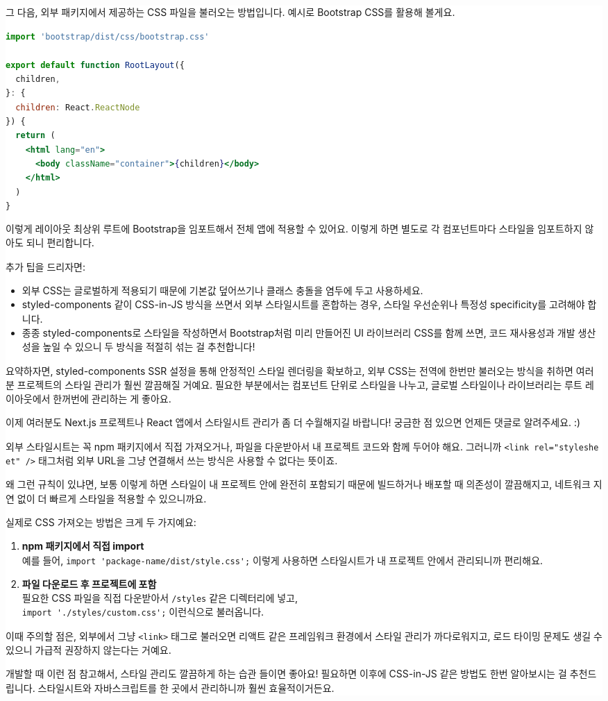 그 다음, 외부 패키지에서 제공하는 CSS 파일을 불러오는 방법입니다. 예시로 Bootstrap CSS를 활용해 볼게요.

```jsx
import 'bootstrap/dist/css/bootstrap.css'

export default function RootLayout({
  children,
}: {
  children: React.ReactNode
}) {
  return (
    <html lang="en">
      <body className="container">{children}</body>
    </html>
  )
}
```

이렇게 레이아웃 최상위 루트에 Bootstrap을 임포트해서 전체 앱에 적용할 수 있어요. 이렇게 하면 별도로 각 컴포넌트마다 스타일을 임포트하지 않아도 되니 편리합니다.

추가 팁을 드리자면:

- 외부 CSS는 글로벌하게 적용되기 때문에 기본값 덮어쓰기나 클래스 충돌을 염두에 두고 사용하세요.
- styled-components 같이 CSS-in-JS 방식을 쓰면서 외부 스타일시트를 혼합하는 경우, 스타일 우선순위나 특정성 specificity를 고려해야 합니다.
- 종종 styled-components로 스타일을 작성하면서 Bootstrap처럼 미리 만들어진 UI 라이브러리 CSS를 함께 쓰면, 코드 재사용성과 개발 생산성을 높일 수 있으니 두 방식을 적절히 섞는 걸 추천합니다!

요약하자면, styled-components SSR 설정을 통해 안정적인 스타일 렌더링을 확보하고, 외부 CSS는 전역에 한번만 불러오는 방식을 취하면 여러분 프로젝트의 스타일 관리가 훨씬 깔끔해질 거예요. 필요한 부분에서는 컴포넌트 단위로 스타일을 나누고, 글로벌 스타일이나 라이브러리는 루트 레이아웃에서 한꺼번에 관리하는 게 좋아요.

이제 여러분도 Next.js 프로젝트나 React 앱에서 스타일시트 관리가 좀 더 수월해지길 바랍니다! 궁금한 점 있으면 언제든 댓글로 알려주세요. :)


<ins class="adsbygoogle"
     style="display:block"
     data-ad-client="ca-pub-4877378276818686"
     data-ad-slot="1549334788"
     data-ad-format="auto"
     data-full-width-responsive="true"></ins>
<script>
(adsbygoogle = window.adsbygoogle || []).push({});
</script>

외부 스타일시트는 꼭 npm 패키지에서 직접 가져오거나, 파일을 다운받아서 내 프로젝트 코드와 함께 두어야 해요. 그러니까 `<link rel="stylesheet" />` 태그처럼 외부 URL을 그냥 연결해서 쓰는 방식은 사용할 수 없다는 뜻이죠.

왜 그런 규칙이 있냐면, 보통 이렇게 하면 스타일이 내 프로젝트 안에 완전히 포함되기 때문에 빌드하거나 배포할 때 의존성이 깔끔해지고, 네트워크 지연 없이 더 빠르게 스타일을 적용할 수 있으니까요.

실제로 CSS 가져오는 방법은 크게 두 가지예요:

1. **npm 패키지에서 직접 import**  
   예를 들어, `import 'package-name/dist/style.css';` 이렇게 사용하면 스타일시트가 내 프로젝트 안에서 관리되니까 편리해요.

2. **파일 다운로드 후 프로젝트에 포함**  
   필요한 CSS 파일을 직접 다운받아서 `/styles` 같은 디렉터리에 넣고,  
   `import './styles/custom.css';` 이런식으로 불러옵니다.

이때 주의할 점은, 외부에서 그냥 `<link>` 태그로 불러오면 리액트 같은 프레임워크 환경에서 스타일 관리가 까다로워지고, 로드 타이밍 문제도 생길 수 있으니 가급적 권장하지 않는다는 거예요.

개발할 때 이런 점 참고해서, 스타일 관리도 깔끔하게 하는 습관 들이면 좋아요! 필요하면 이후에 CSS-in-JS 같은 방법도 한번 알아보시는 걸 추천드립니다. 스타일시트와 자바스크립트를 한 곳에서 관리하니까 훨씬 효율적이거든요.